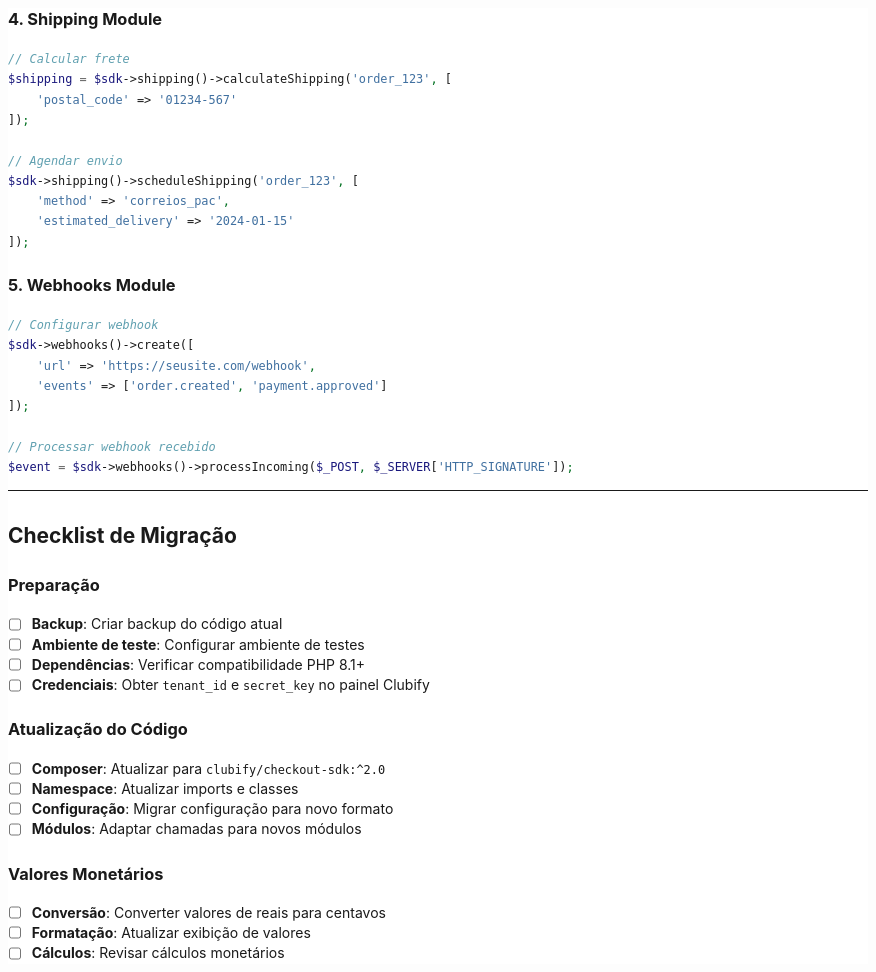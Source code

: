 ### 4. Shipping Module

```php
// Calcular frete
$shipping = $sdk->shipping()->calculateShipping('order_123', [
    'postal_code' => '01234-567'
]);

// Agendar envio
$sdk->shipping()->scheduleShipping('order_123', [
    'method' => 'correios_pac',
    'estimated_delivery' => '2024-01-15'
]);
```

### 5. Webhooks Module

```php
// Configurar webhook
$sdk->webhooks()->create([
    'url' => 'https://seusite.com/webhook',
    'events' => ['order.created', 'payment.approved']
]);

// Processar webhook recebido
$event = $sdk->webhooks()->processIncoming($_POST, $_SERVER['HTTP_SIGNATURE']);
```

---

## Checklist de Migração

### Preparação

- [ ] **Backup**: Criar backup do código atual
- [ ] **Ambiente de teste**: Configurar ambiente de testes
- [ ] **Dependências**: Verificar compatibilidade PHP 8.1+
- [ ] **Credenciais**: Obter `tenant_id` e `secret_key` no painel Clubify

### Atualização do Código

- [ ] **Composer**: Atualizar para `clubify/checkout-sdk:^2.0`
- [ ] **Namespace**: Atualizar imports e classes
- [ ] **Configuração**: Migrar configuração para novo formato
- [ ] **Módulos**: Adaptar chamadas para novos módulos

### Valores Monetários

- [ ] **Conversão**: Converter valores de reais para centavos
- [ ] **Formatação**: Atualizar exibição de valores
- [ ] **Cálculos**: Revisar cálculos monetários
